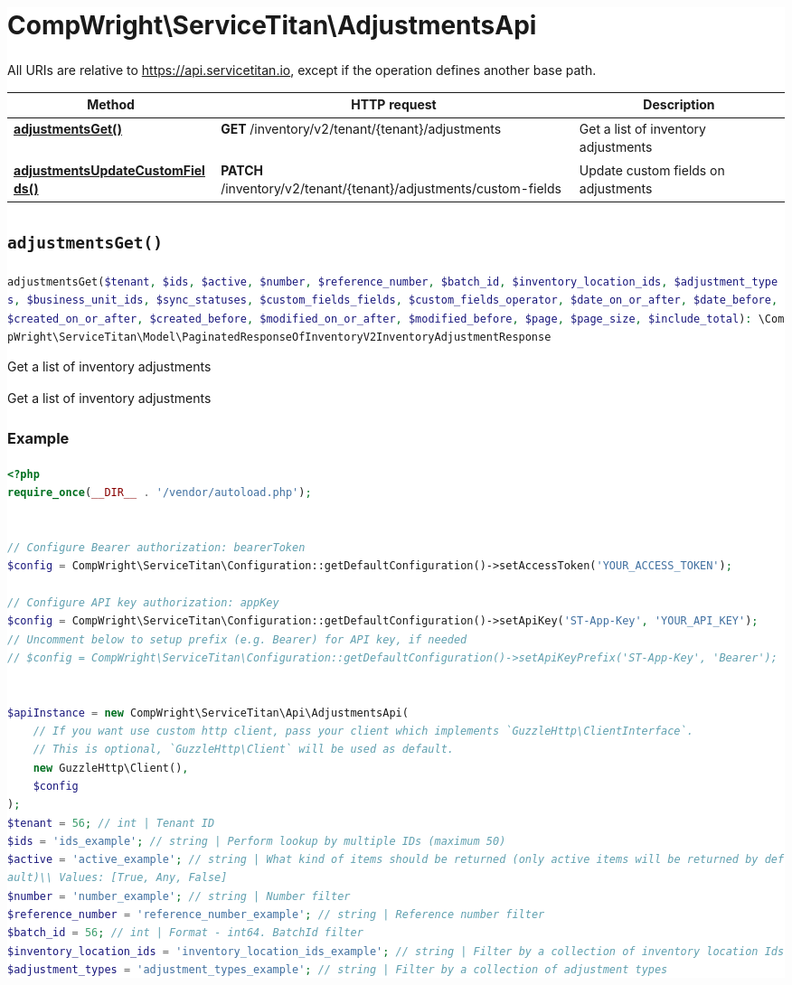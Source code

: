 # CompWright\ServiceTitan\AdjustmentsApi

All URIs are relative to https://api.servicetitan.io, except if the operation defines another base path.

| Method | HTTP request | Description |
| ------------- | ------------- | ------------- |
| [**adjustmentsGet()**](AdjustmentsApi.md#adjustmentsGet) | **GET** /inventory/v2/tenant/{tenant}/adjustments | Get a list of inventory adjustments |
| [**adjustmentsUpdateCustomFields()**](AdjustmentsApi.md#adjustmentsUpdateCustomFields) | **PATCH** /inventory/v2/tenant/{tenant}/adjustments/custom-fields | Update custom fields on adjustments |


## `adjustmentsGet()`

```php
adjustmentsGet($tenant, $ids, $active, $number, $reference_number, $batch_id, $inventory_location_ids, $adjustment_types, $business_unit_ids, $sync_statuses, $custom_fields_fields, $custom_fields_operator, $date_on_or_after, $date_before, $created_on_or_after, $created_before, $modified_on_or_after, $modified_before, $page, $page_size, $include_total): \CompWright\ServiceTitan\Model\PaginatedResponseOfInventoryV2InventoryAdjustmentResponse
```

Get a list of inventory adjustments

Get a list of inventory adjustments

### Example

```php
<?php
require_once(__DIR__ . '/vendor/autoload.php');


// Configure Bearer authorization: bearerToken
$config = CompWright\ServiceTitan\Configuration::getDefaultConfiguration()->setAccessToken('YOUR_ACCESS_TOKEN');

// Configure API key authorization: appKey
$config = CompWright\ServiceTitan\Configuration::getDefaultConfiguration()->setApiKey('ST-App-Key', 'YOUR_API_KEY');
// Uncomment below to setup prefix (e.g. Bearer) for API key, if needed
// $config = CompWright\ServiceTitan\Configuration::getDefaultConfiguration()->setApiKeyPrefix('ST-App-Key', 'Bearer');


$apiInstance = new CompWright\ServiceTitan\Api\AdjustmentsApi(
    // If you want use custom http client, pass your client which implements `GuzzleHttp\ClientInterface`.
    // This is optional, `GuzzleHttp\Client` will be used as default.
    new GuzzleHttp\Client(),
    $config
);
$tenant = 56; // int | Tenant ID
$ids = 'ids_example'; // string | Perform lookup by multiple IDs (maximum 50)
$active = 'active_example'; // string | What kind of items should be returned (only active items will be returned by default)\\ Values: [True, Any, False]
$number = 'number_example'; // string | Number filter
$reference_number = 'reference_number_example'; // string | Reference number filter
$batch_id = 56; // int | Format - int64. BatchId filter
$inventory_location_ids = 'inventory_location_ids_example'; // string | Filter by a collection of inventory location Ids
$adjustment_types = 'adjustment_types_example'; // string | Filter by a collection of adjustment types
```